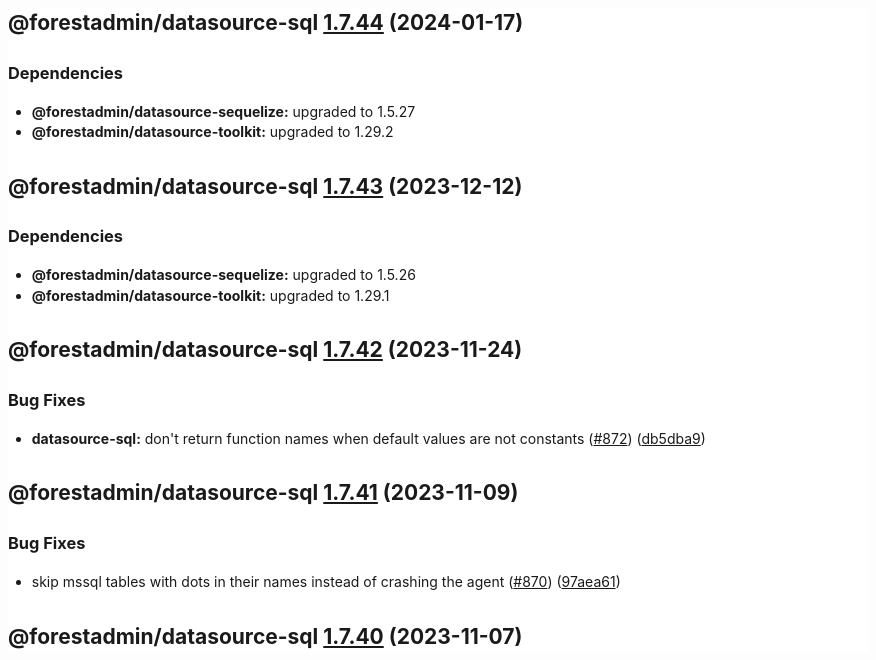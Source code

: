 ## @forestadmin/datasource-sql [1.7.44](https://github.com/ForestAdmin/agent-nodejs/compare/@forestadmin/datasource-sql@1.7.43...@forestadmin/datasource-sql@1.7.44) (2024-01-17)





### Dependencies

* **@forestadmin/datasource-sequelize:** upgraded to 1.5.27
* **@forestadmin/datasource-toolkit:** upgraded to 1.29.2

## @forestadmin/datasource-sql [1.7.43](https://github.com/ForestAdmin/agent-nodejs/compare/@forestadmin/datasource-sql@1.7.42...@forestadmin/datasource-sql@1.7.43) (2023-12-12)





### Dependencies

* **@forestadmin/datasource-sequelize:** upgraded to 1.5.26
* **@forestadmin/datasource-toolkit:** upgraded to 1.29.1

## @forestadmin/datasource-sql [1.7.42](https://github.com/ForestAdmin/agent-nodejs/compare/@forestadmin/datasource-sql@1.7.41...@forestadmin/datasource-sql@1.7.42) (2023-11-24)


### Bug Fixes

* **datasource-sql:** don't return function names when default values are not constants ([#872](https://github.com/ForestAdmin/agent-nodejs/issues/872)) ([db5dba9](https://github.com/ForestAdmin/agent-nodejs/commit/db5dba9b97998b878d12b6ee055a2bad6ffd901c))

## @forestadmin/datasource-sql [1.7.41](https://github.com/ForestAdmin/agent-nodejs/compare/@forestadmin/datasource-sql@1.7.40...@forestadmin/datasource-sql@1.7.41) (2023-11-09)


### Bug Fixes

* skip mssql tables with dots in their names instead of crashing the agent ([#870](https://github.com/ForestAdmin/agent-nodejs/issues/870)) ([97aea61](https://github.com/ForestAdmin/agent-nodejs/commit/97aea61e38f6563ec6bc7e83f34afc71c292c1a3))

## @forestadmin/datasource-sql [1.7.40](https://github.com/ForestAdmin/agent-nodejs/compare/@forestadmin/datasource-sql@1.7.39...@forestadmin/datasource-sql@1.7.40) (2023-11-07)


